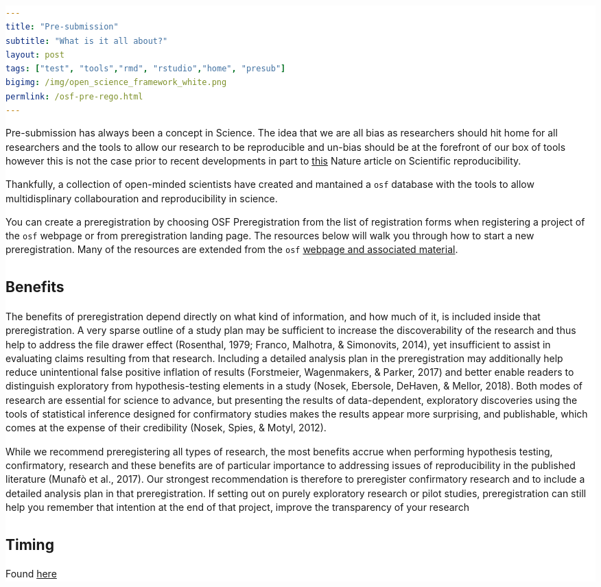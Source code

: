```yaml
---
title: "Pre-submission"
subtitle: "What is it all about?"
layout: post
tags: ["test", "tools","rmd", "rstudio","home", "presub"]
bigimg: /img/open_science_framework_white.png
permlink: /osf-pre-rego.html
---
```


Pre-submission has always been a concept in Science. The idea that we are all bias as researchers should hit home for all researchers and the tools to allow our research to be reproducible and un-bias should be at the forefront of our box of tools however this is not the case prior to recent developments in part to [this](https://www.nature.com/news/1-500-scientists-lift-the-lid-on-reproducibility-1.19970) Nature article on Scientific reproducibility.

Thankfully, a collection of open-minded scientists have created and mantained a `osf` database with the tools to allow multidisplinary collabouration and reproducibility in science.

You can create a preregistration by choosing OSF Preregistration from the list of registration forms when registering a project of the `osf` webpage or from preregistration landing page. The resources below will walk you through how to start a new preregistration. Many of the resources are extended from the `osf` [webpage and associated material](http://help.osf.io/m/registrations/l/546603-create-a-preregistration).

## Benefits

The benefits of preregistration depend directly on what kind of information, and how much of it, is included inside that preregistration. A very sparse outline of a study plan may be sufficient to increase the discoverability of the research and thus help to address the file drawer effect (Rosenthal, 1979; Franco, Malhotra, & Simonovits, 2014), yet insufficient to assist in evaluating claims resulting from that research. Including a detailed analysis plan in the preregistration may additionally help reduce unintentional false positive inflation of results (Forstmeier, Wagenmakers, & Parker, 2017) and better enable readers to distinguish exploratory from hypothesis-testing elements in a study (Nosek, Ebersole, DeHaven, & Mellor, 2018). Both modes of research are essential for science to advance, but presenting the results of data-dependent, exploratory discoveries using the tools of statistical inference designed for confirmatory studies makes the results appear more surprising, and publishable, which comes at the expense of their credibility (Nosek, Spies, & Motyl, 2012).

While we recommend preregistering all types of research, the most benefits accrue when performing hypothesis testing, confirmatory, research and these benefits are of particular importance to addressing issues of reproducibility in the published literature (Munafò et al., 2017). Our strongest recommendation is therefore to preregister confirmatory research and to include a detailed analysis plan in that preregistration. If setting out on purely exploratory research or pilot studies, preregistration can still help you remember that intention at the end of that project, improve the transparency of your research

## Timing

Found [here](https://cos.io/blog/preregistration-plan-not-prison/?_ga=2.232172375.996847213.1560227958-1887854903.1554694868)
